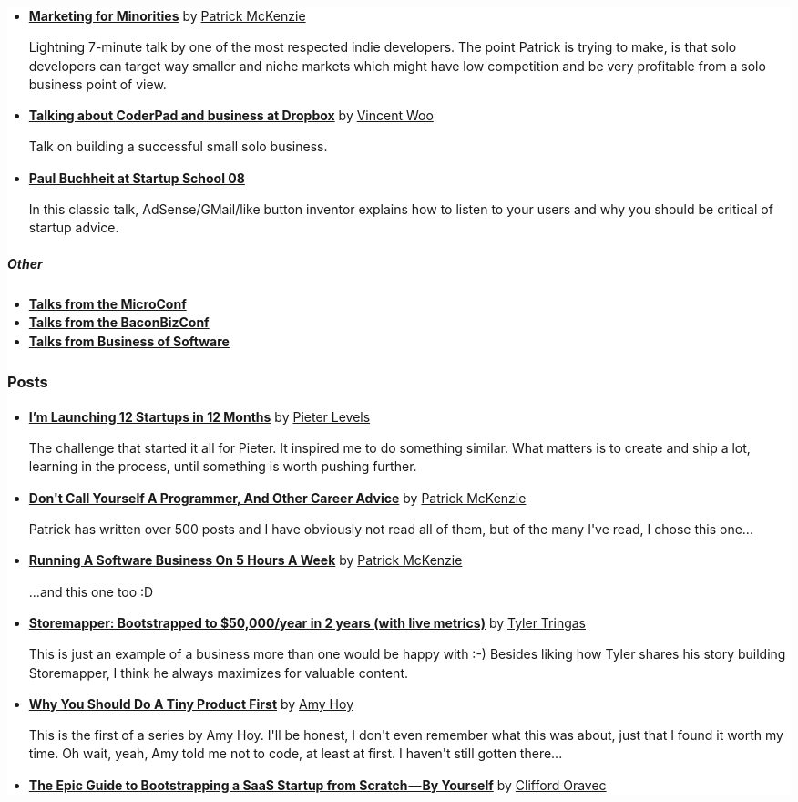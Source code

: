 - **[Marketing for Minorities](http://businessofsoftware.org/2011/03/hello-ladies-patrick-mckenzie-at-business-of-software-2010-marketing-to-minorities/)** by [Patrick McKenzie](https://twitter.com/patio11?lang=ca)

  Lightning 7-minute talk by one of the most respected indie developers. The point Patrick is trying to make, is that solo developers can target way smaller and niche markets which might have low competition and be very profitable from a solo business point of view.
  
- **[Talking about CoderPad and business at Dropbox](https://www.youtube.com/watch?v=J8UwcyYT3z0)** by [Vincent Woo](https://twitter.com/fulligin?lang=ca)

  Talk on building a successful small solo business.
  
- **[Paul Buchheit at Startup School 08](https://www.youtube.com/watch?v=EZxP0i9ah8E)**

  In this classic talk, AdSense/GMail/like button inventor explains how to listen to your users and why you should be critical of startup advice.
  
##### Other

- **[Talks from the MicroConf](https://vimeo.com/user12790628/videos)**
- **[Talks from the BaconBizConf](http://baconbiz.com/)**
- **[Talks from Business of Software](http://businessofsoftware.org/2016/07/all-talks-from-business-of-software-conferences-in-one-place-saas-software-talks/)**

### Posts

- **[I’m Launching 12 Startups in 12 Months](https://levels.io/12-startups-12-months/)** by [Pieter Levels](https://twitter.com/levelsio)

  The challenge that started it all for Pieter. It inspired me to do something similar. What matters is to create and ship a lot, learning in the process, until something is worth pushing further.

- **[Don't Call Yourself A Programmer, And Other Career Advice](http://www.kalzumeus.com/2011/10/28/dont-call-yourself-a-programmer/)** by [Patrick McKenzie](https://twitter.com/patio11?lang=ca)

  Patrick has written over 500 posts and I have obviously not read all of them, but of the many I've read, I chose this one...

- **[Running A Software Business On 5 Hours A Week](http://www.kalzumeus.com/2010/03/20/running-a-software-business-on-5-hours-a-week/)** by [Patrick McKenzie](https://twitter.com/patio11?lang=ca)

  ...and this one too :D

- **[Storemapper: Bootstrapped to $50,000/year in 2 years (with live metrics)](https://tylertringas.com/storemapper-bootstrapped-to-50000year-in-2-years-with-live-metrics/)** by [Tyler Tringas](https://twitter.com/tylertringas)

  This is just an example of a business more than one would be happy with :-) Besides liking how Tyler shares his story building Storemapper, I think he always maximizes for valuable content.

- **[Why You Should Do A Tiny Product First](https://unicornfree.com/2013/why-you-should-do-a-tiny-product-first)** by [Amy Hoy](https://twitter.com/amyhoy)

  This is the first of a series by Amy Hoy. I'll be honest, I don't even remember what this was about, just that I found it worth my time. Oh wait, yeah, Amy told me not to code, at least at first. I haven't still gotten there...

- **[The Epic Guide to Bootstrapping a SaaS Startup from Scratch — By Yourself](https://medium.com/@cliffordoravec/the-epic-guide-to-bootstrapping-a-saas-startup-from-scratch-by-yourself-part-1-4d834e1df8c1)** by [Clifford Oravec](https://twitter.com/cliffordoravec)
